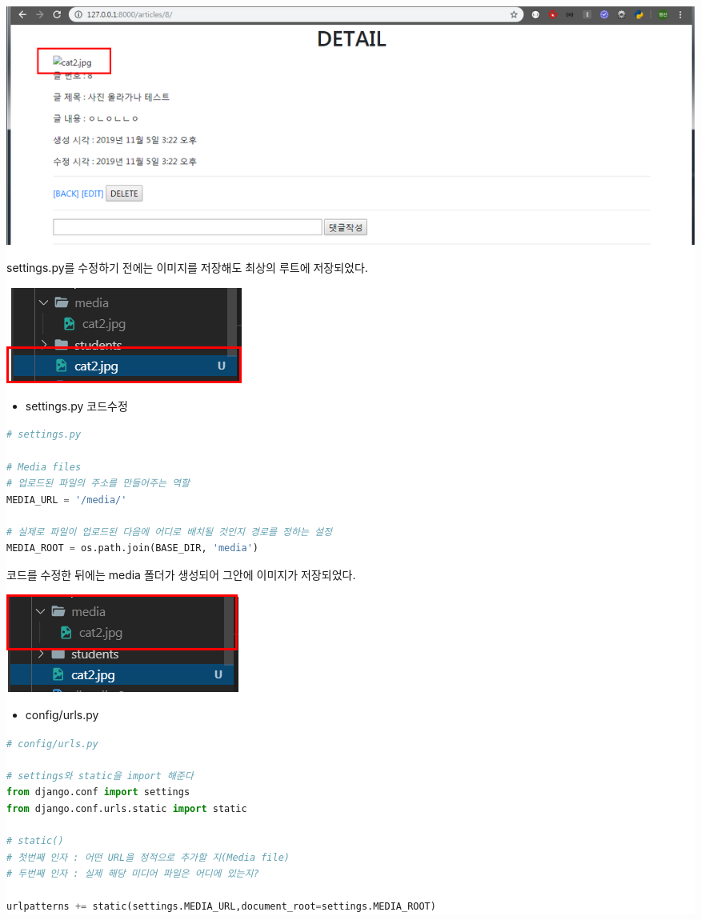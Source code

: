 ![image-20191105152916190](assets/image-20191105152916190.png)

settings.py를 수정하기 전에는 이미지를 저장해도 최상의 루트에 저장되었다. 

![image-20191105153642353](assets/image-20191105153642353.png)

- settings.py 코드수정

```python
# settings.py

# Media files
# 업로드된 파일의 주소를 만들어주는 역할
MEDIA_URL = '/media/'

# 실제로 파일이 업로드된 다음에 어디로 배치될 것인지 경로를 정하는 설정
MEDIA_ROOT = os.path.join(BASE_DIR, 'media')
```

코드를 수정한 뒤에는 media 폴더가 생성되어 그안에 이미지가 저장되었다.

![image-20191105153437030](assets/image-20191105153437030.png)

- config/urls.py

```python
# config/urls.py

# settings와 static을 import 해준다
from django.conf import settings
from django.conf.urls.static import static

# static()
# 첫번째 인자 : 어떤 URL을 정적으로 추가할 지(Media file)
# 두번째 인자 : 실제 해당 미디어 파일은 어디에 있는지?

urlpatterns += static(settings.MEDIA_URL,document_root=settings.MEDIA_ROOT)
```
